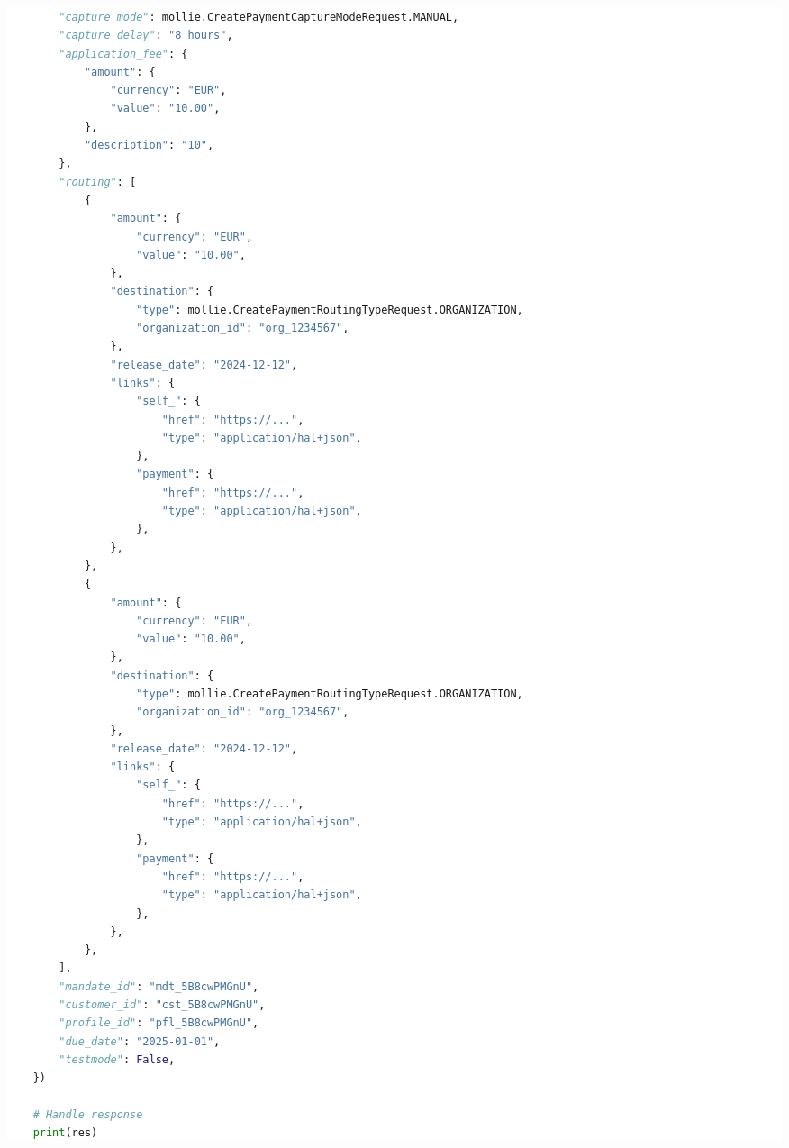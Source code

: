 ```python
        "capture_mode": mollie.CreatePaymentCaptureModeRequest.MANUAL,
        "capture_delay": "8 hours",
        "application_fee": {
            "amount": {
                "currency": "EUR",
                "value": "10.00",
            },
            "description": "10",
        },
        "routing": [
            {
                "amount": {
                    "currency": "EUR",
                    "value": "10.00",
                },
                "destination": {
                    "type": mollie.CreatePaymentRoutingTypeRequest.ORGANIZATION,
                    "organization_id": "org_1234567",
                },
                "release_date": "2024-12-12",
                "links": {
                    "self_": {
                        "href": "https://...",
                        "type": "application/hal+json",
                    },
                    "payment": {
                        "href": "https://...",
                        "type": "application/hal+json",
                    },
                },
            },
            {
                "amount": {
                    "currency": "EUR",
                    "value": "10.00",
                },
                "destination": {
                    "type": mollie.CreatePaymentRoutingTypeRequest.ORGANIZATION,
                    "organization_id": "org_1234567",
                },
                "release_date": "2024-12-12",
                "links": {
                    "self_": {
                        "href": "https://...",
                        "type": "application/hal+json",
                    },
                    "payment": {
                        "href": "https://...",
                        "type": "application/hal+json",
                    },
                },
            },
        ],
        "mandate_id": "mdt_5B8cwPMGnU",
        "customer_id": "cst_5B8cwPMGnU",
        "profile_id": "pfl_5B8cwPMGnU",
        "due_date": "2025-01-01",
        "testmode": False,
    })

    # Handle response
    print(res)

```